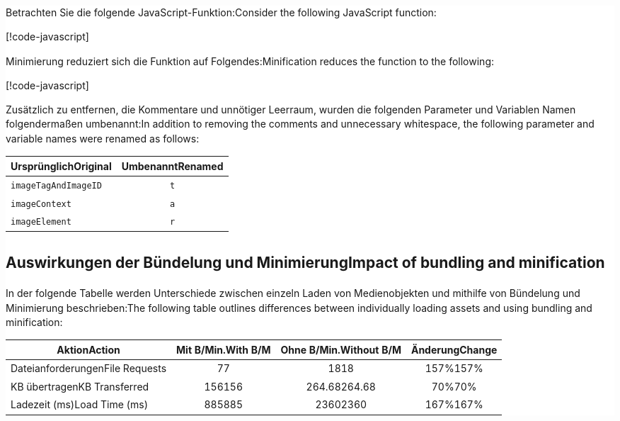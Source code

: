 <span data-ttu-id="be69e-124">Betrachten Sie die folgende JavaScript-Funktion:</span><span class="sxs-lookup"><span data-stu-id="be69e-124">Consider the following JavaScript function:</span></span>

[!code-javascript[](../client-side/bundling-and-minification/samples/BuildBundlerMinifierApp/wwwroot/js/site.js)]

<span data-ttu-id="be69e-125">Minimierung reduziert sich die Funktion auf Folgendes:</span><span class="sxs-lookup"><span data-stu-id="be69e-125">Minification reduces the function to the following:</span></span>

[!code-javascript[](../client-side/bundling-and-minification/samples/BuildBundlerMinifierApp/wwwroot/js/site.min.js)]

<span data-ttu-id="be69e-126">Zusätzlich zu entfernen, die Kommentare und unnötiger Leerraum, wurden die folgenden Parameter und Variablen Namen folgendermaßen umbenannt:</span><span class="sxs-lookup"><span data-stu-id="be69e-126">In addition to removing the comments and unnecessary whitespace, the following parameter and variable names were renamed as follows:</span></span>

<span data-ttu-id="be69e-127">Ursprünglich</span><span class="sxs-lookup"><span data-stu-id="be69e-127">Original</span></span> | <span data-ttu-id="be69e-128">Umbenannt</span><span class="sxs-lookup"><span data-stu-id="be69e-128">Renamed</span></span>
--- | :---:
`imageTagAndImageID` | `t`
`imageContext` | `a`
`imageElement` | `r`

## <a name="impact-of-bundling-and-minification"></a><span data-ttu-id="be69e-129">Auswirkungen der Bündelung und Minimierung</span><span class="sxs-lookup"><span data-stu-id="be69e-129">Impact of bundling and minification</span></span>

<span data-ttu-id="be69e-130">In der folgende Tabelle werden Unterschiede zwischen einzeln Laden von Medienobjekten und mithilfe von Bündelung und Minimierung beschrieben:</span><span class="sxs-lookup"><span data-stu-id="be69e-130">The following table outlines differences between individually loading assets and using bundling and minification:</span></span>

<span data-ttu-id="be69e-131">Aktion</span><span class="sxs-lookup"><span data-stu-id="be69e-131">Action</span></span> | <span data-ttu-id="be69e-132">Mit B/Min.</span><span class="sxs-lookup"><span data-stu-id="be69e-132">With B/M</span></span> | <span data-ttu-id="be69e-133">Ohne B/Min.</span><span class="sxs-lookup"><span data-stu-id="be69e-133">Without B/M</span></span> | <span data-ttu-id="be69e-134">Änderung</span><span class="sxs-lookup"><span data-stu-id="be69e-134">Change</span></span>
--- | :---: | :---: | :---:
<span data-ttu-id="be69e-135">Dateianforderungen</span><span class="sxs-lookup"><span data-stu-id="be69e-135">File Requests</span></span>  | <span data-ttu-id="be69e-136">7</span><span class="sxs-lookup"><span data-stu-id="be69e-136">7</span></span>   | <span data-ttu-id="be69e-137">18</span><span class="sxs-lookup"><span data-stu-id="be69e-137">18</span></span>     | <span data-ttu-id="be69e-138">157%</span><span class="sxs-lookup"><span data-stu-id="be69e-138">157%</span></span>
<span data-ttu-id="be69e-139">KB übertragen</span><span class="sxs-lookup"><span data-stu-id="be69e-139">KB Transferred</span></span> | <span data-ttu-id="be69e-140">156</span><span class="sxs-lookup"><span data-stu-id="be69e-140">156</span></span> | <span data-ttu-id="be69e-141">264.68</span><span class="sxs-lookup"><span data-stu-id="be69e-141">264.68</span></span> | <span data-ttu-id="be69e-142">70%</span><span class="sxs-lookup"><span data-stu-id="be69e-142">70%</span></span>
<span data-ttu-id="be69e-143">Ladezeit (ms)</span><span class="sxs-lookup"><span data-stu-id="be69e-143">Load Time (ms)</span></span> | <span data-ttu-id="be69e-144">885</span><span class="sxs-lookup"><span data-stu-id="be69e-144">885</span></span> | <span data-ttu-id="be69e-145">2360</span><span class="sxs-lookup"><span data-stu-id="be69e-145">2360</span></span>   | <span data-ttu-id="be69e-146">167%</span><span class="sxs-lookup"><span data-stu-id="be69e-146">167%</span></span>
